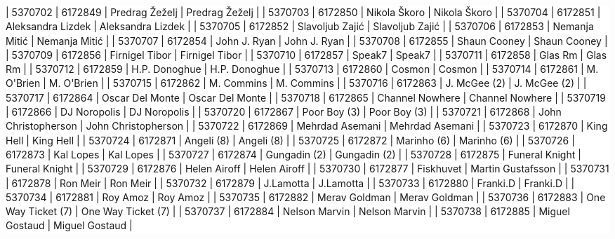 | 5370702 | 6172849 | Predrag Žeželj | Predrag Žeželj |
| 5370703 | 6172850 | Nikola Škoro | Nikola Škoro |
| 5370704 | 6172851 | Aleksandra Lizdek | Aleksandra Lizdek |
| 5370705 | 6172852 | Slavoljub Zajić | Slavoljub Zajić |
| 5370706 | 6172853 | Nemanja Mitić | Nemanja Mitić |
| 5370707 | 6172854 | John J. Ryan | John J. Ryan |
| 5370708 | 6172855 | Shaun Cooney | Shaun Cooney |
| 5370709 | 6172856 | Firnigel Tibor | Firnigel Tibor |
| 5370710 | 6172857 | Speak7 | Speak7 |
| 5370711 | 6172858 | Glas Rm | Glas Rm |
| 5370712 | 6172859 | H.P. Donoghue | H.P. Donoghue |
| 5370713 | 6172860 | Cosmon | Cosmon |
| 5370714 | 6172861 | M. O'Brien | M. O'Brien |
| 5370715 | 6172862 | M. Commins | M. Commins |
| 5370716 | 6172863 | J. McGee (2) | J. McGee (2) |
| 5370717 | 6172864 | Oscar Del Monte | Oscar Del Monte |
| 5370718 | 6172865 | Channel Nowhere | Channel Nowhere |
| 5370719 | 6172866 | DJ Noropolis | DJ Noropolis |
| 5370720 | 6172867 | Poor Boy (3) | Poor Boy (3) |
| 5370721 | 6172868 | John Christopherson | John Christopherson |
| 5370722 | 6172869 | Mehrdad Asemani | Mehrdad Asemani |
| 5370723 | 6172870 | King Hell | King Hell |
| 5370724 | 6172871 | Angeli (8) | Angeli (8) |
| 5370725 | 6172872 | Marinho (6) | Marinho (6) |
| 5370726 | 6172873 | Kal Lopes | Kal Lopes |
| 5370727 | 6172874 | Gungadin (2) | Gungadin (2) |
| 5370728 | 6172875 | Funeral Knight | Funeral Knight |
| 5370729 | 6172876 | Helen Airoff | Helen Airoff |
| 5370730 | 6172877 | Fiskhuvet | Martin Gustafsson |
| 5370731 | 6172878 | Ron Meir | Ron Meir |
| 5370732 | 6172879 | J.Lamotta | J.Lamotta |
| 5370733 | 6172880 | Franki.D | Franki.D |
| 5370734 | 6172881 | Roy Amoz | Roy Amoz |
| 5370735 | 6172882 | Merav Goldman | Merav Goldman |
| 5370736 | 6172883 | One Way Ticket (7) | One Way Ticket (7) |
| 5370737 | 6172884 | Nelson Marvin | Nelson Marvin |
| 5370738 | 6172885 | Miguel Gostaud | Miguel Gostaud |